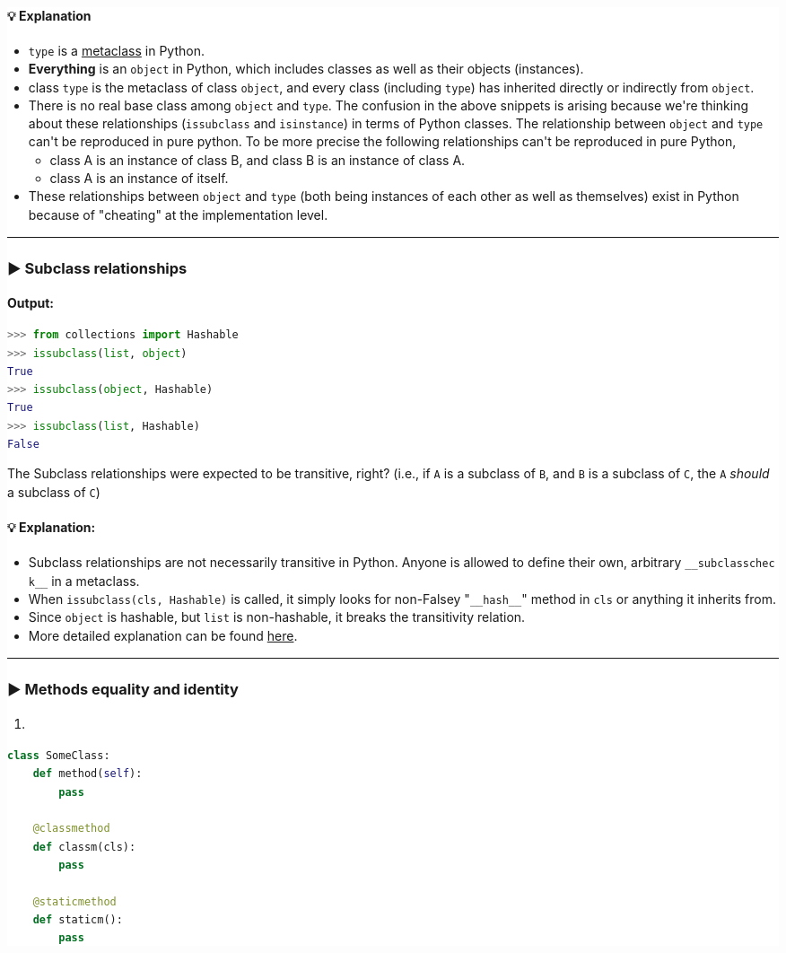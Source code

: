 
#### 💡 Explanation

- `type` is a [metaclass](https://realpython.com/python-metaclasses/) in Python.
- **Everything** is an `object` in Python, which includes classes as well as their objects (instances).
- class `type` is the metaclass of class `object`, and every class (including `type`) has inherited directly or indirectly from `object`.
- There is no real base class among `object` and `type`. The confusion in the above snippets is arising because we're thinking about these relationships (`issubclass` and `isinstance`) in terms of Python classes. The relationship between `object` and `type` can't be reproduced in pure python. To be more precise the following relationships can't be reproduced in pure Python,
    + class A is an instance of class B, and class B is an instance of class A.
    + class A is an instance of itself.
- These relationships between `object` and `type` (both being instances of each other as well as themselves) exist in Python because of "cheating" at the implementation level.

---

### ▶ Subclass relationships

**Output:**
```py
>>> from collections import Hashable
>>> issubclass(list, object)
True
>>> issubclass(object, Hashable)
True
>>> issubclass(list, Hashable)
False
```

The Subclass relationships were expected to be transitive, right? (i.e., if `A` is a subclass of `B`, and `B` is a subclass of `C`, the `A` _should_ a subclass of `C`)

#### 💡 Explanation:

* Subclass relationships are not necessarily transitive in Python. Anyone is allowed to define their own, arbitrary `__subclasscheck__` in a metaclass.
* When `issubclass(cls, Hashable)` is called, it simply looks for non-Falsey "`__hash__`" method in `cls` or anything it inherits from.
* Since `object` is hashable, but `list` is non-hashable, it breaks the transitivity relation.
* More detailed explanation can be found [here](https://www.naftaliharris.com/blog/python-subclass-intransitivity/).

---

### ▶ Methods equality and identity


1.
```py
class SomeClass:
    def method(self):
        pass

    @classmethod
    def classm(cls):
        pass

    @staticmethod
    def staticm():
        pass
```
